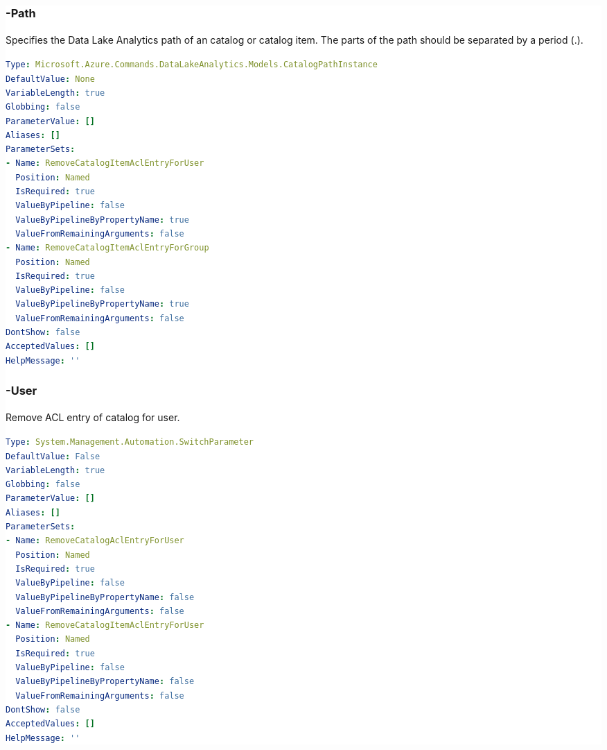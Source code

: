 ### -Path

Specifies the Data Lake Analytics path of an catalog or catalog item.
The parts of the path should be separated by a period (.).

```yaml
Type: Microsoft.Azure.Commands.DataLakeAnalytics.Models.CatalogPathInstance
DefaultValue: None
VariableLength: true
Globbing: false
ParameterValue: []
Aliases: []
ParameterSets:
- Name: RemoveCatalogItemAclEntryForUser
  Position: Named
  IsRequired: true
  ValueByPipeline: false
  ValueByPipelineByPropertyName: true
  ValueFromRemainingArguments: false
- Name: RemoveCatalogItemAclEntryForGroup
  Position: Named
  IsRequired: true
  ValueByPipeline: false
  ValueByPipelineByPropertyName: true
  ValueFromRemainingArguments: false
DontShow: false
AcceptedValues: []
HelpMessage: ''
```

### -User

Remove ACL entry of catalog for user.

```yaml
Type: System.Management.Automation.SwitchParameter
DefaultValue: False
VariableLength: true
Globbing: false
ParameterValue: []
Aliases: []
ParameterSets:
- Name: RemoveCatalogAclEntryForUser
  Position: Named
  IsRequired: true
  ValueByPipeline: false
  ValueByPipelineByPropertyName: false
  ValueFromRemainingArguments: false
- Name: RemoveCatalogItemAclEntryForUser
  Position: Named
  IsRequired: true
  ValueByPipeline: false
  ValueByPipelineByPropertyName: false
  ValueFromRemainingArguments: false
DontShow: false
AcceptedValues: []
HelpMessage: ''
```
